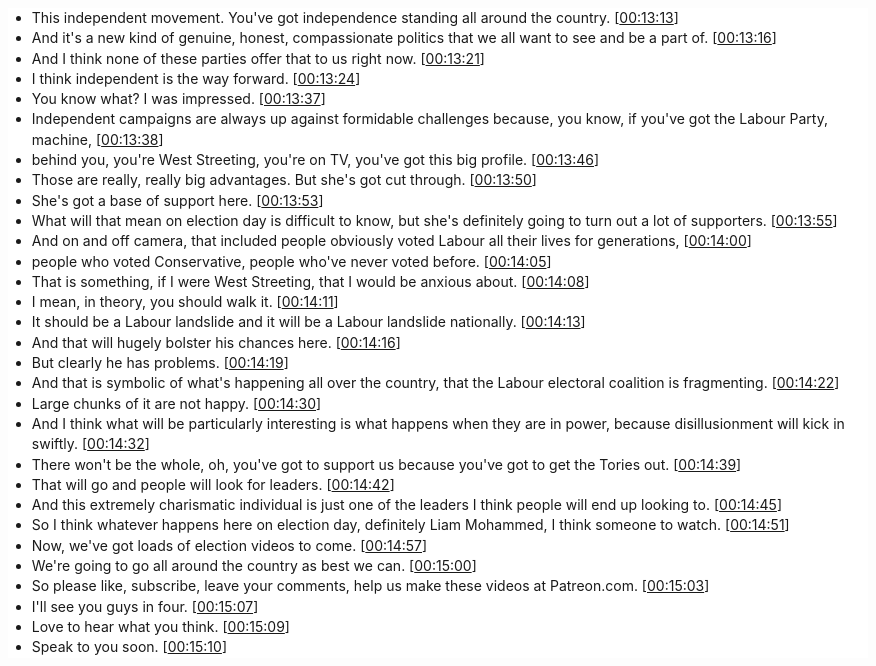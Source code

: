 *  This independent movement. You've got independence standing all around the country. [[00:13:13](https://www.youtube.com/watch?v=-CjNfkur1gY&t=793.6s)]
*  And it's a new kind of genuine, honest, compassionate politics that we all want to see and be a part of. [[00:13:16](https://www.youtube.com/watch?v=-CjNfkur1gY&t=796.52s)]
*  And I think none of these parties offer that to us right now. [[00:13:21](https://www.youtube.com/watch?v=-CjNfkur1gY&t=801.8s)]
*  I think independent is the way forward. [[00:13:24](https://www.youtube.com/watch?v=-CjNfkur1gY&t=804.04s)]
*  You know what? I was impressed. [[00:13:37](https://www.youtube.com/watch?v=-CjNfkur1gY&t=817.16s)]
*  Independent campaigns are always up against formidable challenges because, you know, if you've got the Labour Party, machine, [[00:13:38](https://www.youtube.com/watch?v=-CjNfkur1gY&t=818.4s)]
*  behind you, you're West Streeting, you're on TV, you've got this big profile. [[00:13:46](https://www.youtube.com/watch?v=-CjNfkur1gY&t=826.2s)]
*  Those are really, really big advantages. But she's got cut through. [[00:13:50](https://www.youtube.com/watch?v=-CjNfkur1gY&t=830.5600000000001s)]
*  She's got a base of support here. [[00:13:53](https://www.youtube.com/watch?v=-CjNfkur1gY&t=833.5600000000001s)]
*  What will that mean on election day is difficult to know, but she's definitely going to turn out a lot of supporters. [[00:13:55](https://www.youtube.com/watch?v=-CjNfkur1gY&t=835.6400000000001s)]
*  And on and off camera, that included people obviously voted Labour all their lives for generations, [[00:14:00](https://www.youtube.com/watch?v=-CjNfkur1gY&t=840.72s)]
*  people who voted Conservative, people who've never voted before. [[00:14:05](https://www.youtube.com/watch?v=-CjNfkur1gY&t=845.5600000000001s)]
*  That is something, if I were West Streeting, that I would be anxious about. [[00:14:08](https://www.youtube.com/watch?v=-CjNfkur1gY&t=848.88s)]
*  I mean, in theory, you should walk it. [[00:14:11](https://www.youtube.com/watch?v=-CjNfkur1gY&t=851.5600000000001s)]
*  It should be a Labour landslide and it will be a Labour landslide nationally. [[00:14:13](https://www.youtube.com/watch?v=-CjNfkur1gY&t=853.1999999999999s)]
*  And that will hugely bolster his chances here. [[00:14:16](https://www.youtube.com/watch?v=-CjNfkur1gY&t=856.56s)]
*  But clearly he has problems. [[00:14:19](https://www.youtube.com/watch?v=-CjNfkur1gY&t=859.9599999999999s)]
*  And that is symbolic of what's happening all over the country, that the Labour electoral coalition is fragmenting. [[00:14:22](https://www.youtube.com/watch?v=-CjNfkur1gY&t=862.8s)]
*  Large chunks of it are not happy. [[00:14:30](https://www.youtube.com/watch?v=-CjNfkur1gY&t=870.36s)]
*  And I think what will be particularly interesting is what happens when they are in power, because disillusionment will kick in swiftly. [[00:14:32](https://www.youtube.com/watch?v=-CjNfkur1gY&t=872.92s)]
*  There won't be the whole, oh, you've got to support us because you've got to get the Tories out. [[00:14:39](https://www.youtube.com/watch?v=-CjNfkur1gY&t=879.04s)]
*  That will go and people will look for leaders. [[00:14:42](https://www.youtube.com/watch?v=-CjNfkur1gY&t=882.96s)]
*  And this extremely charismatic individual is just one of the leaders I think people will end up looking to. [[00:14:45](https://www.youtube.com/watch?v=-CjNfkur1gY&t=885.32s)]
*  So I think whatever happens here on election day, definitely Liam Mohammed, I think someone to watch. [[00:14:51](https://www.youtube.com/watch?v=-CjNfkur1gY&t=891.5600000000001s)]
*  Now, we've got loads of election videos to come. [[00:14:57](https://www.youtube.com/watch?v=-CjNfkur1gY&t=897.4000000000001s)]
*  We're going to go all around the country as best we can. [[00:15:00](https://www.youtube.com/watch?v=-CjNfkur1gY&t=900.6s)]
*  So please like, subscribe, leave your comments, help us make these videos at Patreon.com. [[00:15:03](https://www.youtube.com/watch?v=-CjNfkur1gY&t=903.0400000000001s)]
*  I'll see you guys in four. [[00:15:07](https://www.youtube.com/watch?v=-CjNfkur1gY&t=907.96s)]
*  Love to hear what you think. [[00:15:09](https://www.youtube.com/watch?v=-CjNfkur1gY&t=909.5600000000001s)]
*  Speak to you soon. [[00:15:10](https://www.youtube.com/watch?v=-CjNfkur1gY&t=910.4000000000001s)]
